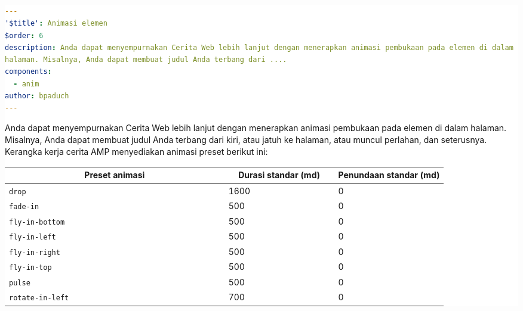 ```yaml
---
'$title': Animasi elemen
$order: 6
description: Anda dapat menyempurnakan Cerita Web lebih lanjut dengan menerapkan animasi pembukaan pada elemen di dalam halaman. Misalnya, Anda dapat membuat judul Anda terbang dari ....
components:
  - anim
author: bpaduch
---
```


Anda dapat menyempurnakan Cerita Web lebih lanjut dengan menerapkan animasi pembukaan pada elemen di dalam halaman. Misalnya, Anda dapat membuat judul Anda terbang dari kiri, atau jatuh ke halaman, atau muncul perlahan, dan seterusnya. Kerangka kerja cerita AMP menyediakan animasi preset berikut ini:

<table>
<thead><tr>
  <th width="50%">Preset animasi</th>
  <th width="25%">Durasi standar (md)</th>
  <th width="25%">Penundaan standar (md)</th>
</tr></thead>
<tbody>
<tr>
  <td><code>drop</code></td>
  <td>1600</td>
  <td>0</td>
</tr>
<tr>
  <td><code>fade-in</code></td>
  <td>500</td>
  <td>0</td>
</tr>
<tr>
  <td><code>fly-in-bottom</code></td>
  <td>500</td>
  <td>0</td>
</tr>
<tr>
  <td><code>fly-in-left</code></td>
  <td>500</td>
  <td>0</td>
</tr>
<tr>
  <td><code>fly-in-right</code></td>
  <td>500</td>
  <td>0</td>
</tr>
<tr>
  <td><code>fly-in-top</code></td>
  <td>500</td>
  <td>0</td>
</tr>
<tr>
  <td><code>pulse</code></td>
  <td>500</td>
  <td>0</td>
</tr>
<tr>
  <td><code>rotate-in-left</code></td>
  <td>700</td>
  <td>0</td>
</tr>